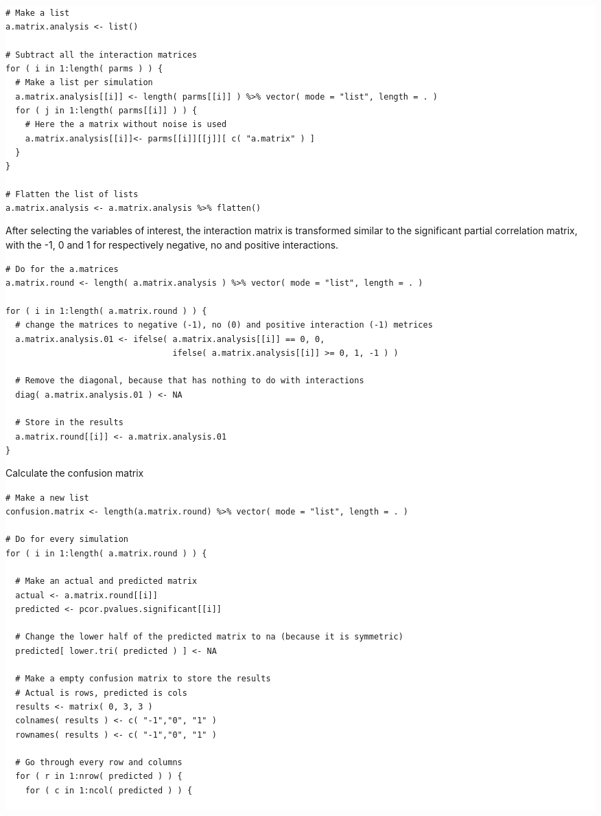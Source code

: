 ```{r prepare the data, echo = TRUE}
# Make a list 
a.matrix.analysis <- list() 

# Subtract all the interaction matrices
for ( i in 1:length( parms ) ) {
  # Make a list per simulation
  a.matrix.analysis[[i]] <- length( parms[[i]] ) %>% vector( mode = "list", length = . )
  for ( j in 1:length( parms[[i]] ) ) { 
    # Here the a matrix without noise is used
    a.matrix.analysis[[i]]<- parms[[i]][[j]][ c( "a.matrix" ) ] 
  }
}

# Flatten the list of lists
a.matrix.analysis <- a.matrix.analysis %>% flatten()

```

After selecting the variables of interest, the interaction matrix is transformed similar to the significant partial correlation matrix, with the -1, 0 and 1 for respectively negative, no and positive interactions.

```{r transform the interaction matrix, echo = TRUE}
# Do for the a.matrices
a.matrix.round <- length( a.matrix.analysis ) %>% vector( mode = "list", length = . )

for ( i in 1:length( a.matrix.round ) ) {
  # change the matrices to negative (-1), no (0) and positive interaction (-1) metrices
  a.matrix.analysis.01 <- ifelse( a.matrix.analysis[[i]] == 0, 0,
                                  ifelse( a.matrix.analysis[[i]] >= 0, 1, -1 ) )
  
  # Remove the diagonal, because that has nothing to do with interactions
  diag( a.matrix.analysis.01 ) <- NA
  
  # Store in the results
  a.matrix.round[[i]] <- a.matrix.analysis.01
}
```

Calculate the confusion matrix

```{r confusion matrix, echo = TRUE}
# Make a new list
confusion.matrix <- length(a.matrix.round) %>% vector( mode = "list", length = . )

# Do for every simulation
for ( i in 1:length( a.matrix.round ) ) {
  
  # Make an actual and predicted matrix
  actual <- a.matrix.round[[i]]
  predicted <- pcor.pvalues.significant[[i]]
  
  # Change the lower half of the predicted matrix to na (because it is symmetric)
  predicted[ lower.tri( predicted ) ] <- NA
  
  # Make a empty confusion matrix to store the results
  # Actual is rows, predicted is cols
  results <- matrix( 0, 3, 3 )
  colnames( results ) <- c( "-1","0", "1" )
  rownames( results ) <- c( "-1","0", "1" )
  
  # Go through every row and columns
  for ( r in 1:nrow( predicted ) ) {   
    for ( c in 1:ncol( predicted ) ) {
      
```